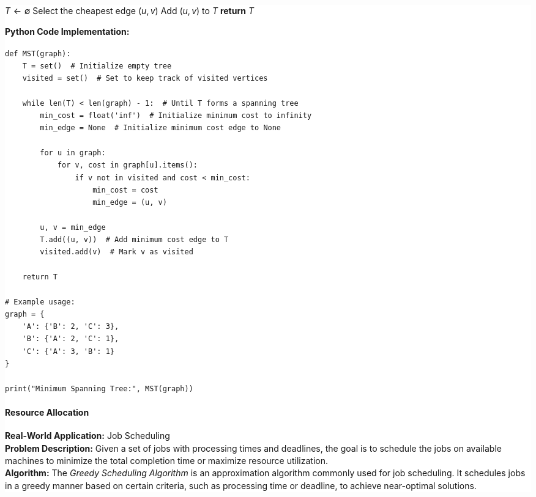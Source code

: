 <div class="algorithm">

<div class="algorithmic">

$`T \gets \emptyset`$ Select the cheapest edge $`(u, v)`$ Add $`(u, v)`$
to $`T`$ **return** $`T`$

</div>

</div>

**Python Code Implementation:**

    def MST(graph):
        T = set()  # Initialize empty tree
        visited = set()  # Set to keep track of visited vertices
        
        while len(T) < len(graph) - 1:  # Until T forms a spanning tree
            min_cost = float('inf')  # Initialize minimum cost to infinity
            min_edge = None  # Initialize minimum cost edge to None
            
            for u in graph:
                for v, cost in graph[u].items():
                    if v not in visited and cost < min_cost:
                        min_cost = cost
                        min_edge = (u, v)
            
            u, v = min_edge
            T.add((u, v))  # Add minimum cost edge to T
            visited.add(v)  # Mark v as visited
        
        return T

    # Example usage:
    graph = {
        'A': {'B': 2, 'C': 3},
        'B': {'A': 2, 'C': 1},
        'C': {'A': 3, 'B': 1}
    }

    print("Minimum Spanning Tree:", MST(graph))

#### Resource Allocation

**Real-World Application:** Job Scheduling  
**Problem Description:** Given a set of jobs with processing times and
deadlines, the goal is to schedule the jobs on available machines to
minimize the total completion time or maximize resource utilization.  
**Algorithm:** The *Greedy Scheduling Algorithm* is an approximation
algorithm commonly used for job scheduling. It schedules jobs in a
greedy manner based on certain criteria, such as processing time or
deadline, to achieve near-optimal solutions.

<div class="algorithm">

<div class="algorithmic">
